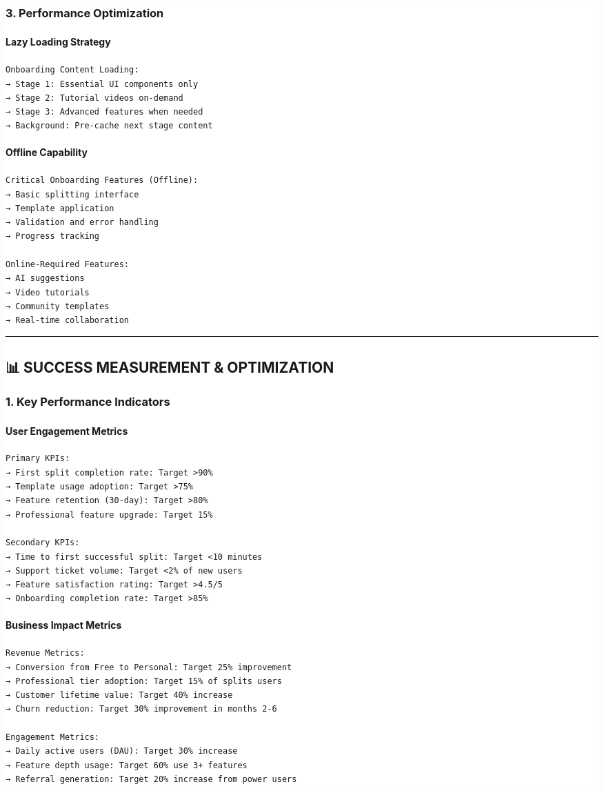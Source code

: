 ### 3. Performance Optimization

#### Lazy Loading Strategy
```
Onboarding Content Loading:
→ Stage 1: Essential UI components only
→ Stage 2: Tutorial videos on-demand
→ Stage 3: Advanced features when needed
→ Background: Pre-cache next stage content
```

#### Offline Capability
```
Critical Onboarding Features (Offline):
→ Basic splitting interface
→ Template application
→ Validation and error handling
→ Progress tracking

Online-Required Features:
→ AI suggestions
→ Video tutorials
→ Community templates
→ Real-time collaboration
```

---

## 📊 SUCCESS MEASUREMENT & OPTIMIZATION

### 1. Key Performance Indicators

#### User Engagement Metrics
```
Primary KPIs:
→ First split completion rate: Target >90%
→ Template usage adoption: Target >75%
→ Feature retention (30-day): Target >80%
→ Professional feature upgrade: Target 15%

Secondary KPIs:
→ Time to first successful split: Target <10 minutes
→ Support ticket volume: Target <2% of new users
→ Feature satisfaction rating: Target >4.5/5
→ Onboarding completion rate: Target >85%
```

#### Business Impact Metrics
```
Revenue Metrics:
→ Conversion from Free to Personal: Target 25% improvement
→ Professional tier adoption: Target 15% of splits users
→ Customer lifetime value: Target 40% increase
→ Churn reduction: Target 30% improvement in months 2-6

Engagement Metrics:
→ Daily active users (DAU): Target 30% increase
→ Feature depth usage: Target 60% use 3+ features
→ Referral generation: Target 20% increase from power users
```
